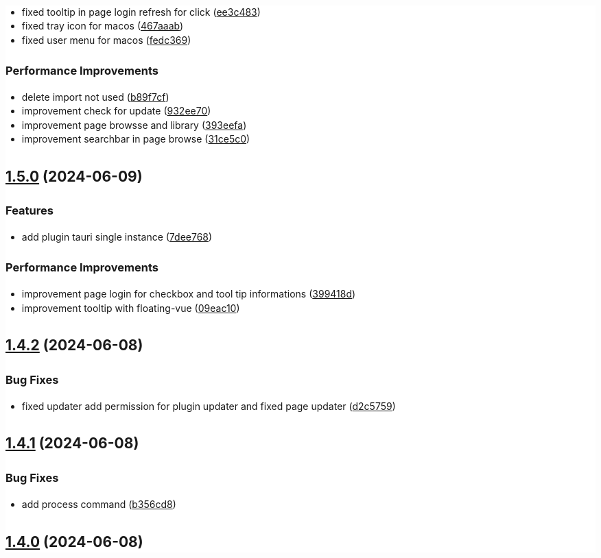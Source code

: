- fixed tooltip in page login refresh for click ([ee3c483](https://github.com/corentin35000/Crzgames_Launcher/commit/ee3c4835e1831218094850301219bba3228796b3))
- fixed tray icon for macos ([467aaab](https://github.com/corentin35000/Crzgames_Launcher/commit/467aaab90ff8a3d95827d79753dbbca1ca112739))
- fixed user menu for macos ([fedc369](https://github.com/corentin35000/Crzgames_Launcher/commit/fedc369e0b7c0cdd200114b3fe0222ef4fa28f01))

### Performance Improvements

- delete import not used ([b89f7cf](https://github.com/corentin35000/Crzgames_Launcher/commit/b89f7cf3abfbade88c8bb39d29d7f33ea80b1c07))
- improvement check for update ([932ee70](https://github.com/corentin35000/Crzgames_Launcher/commit/932ee70ecaee7055f20a55e80f8723b00b56c3bd))
- improvement page browsse and library ([393eefa](https://github.com/corentin35000/Crzgames_Launcher/commit/393eefaf2ab269cca3043e7a1f6929501dcc4788))
- improvement searchbar in page browse ([31ce5c0](https://github.com/corentin35000/Crzgames_Launcher/commit/31ce5c0602225d62bb7086e96c66000425246be9))

## [1.5.0](https://github.com/corentin35000/Crzgames_Launcher/compare/v1.4.2...v1.5.0) (2024-06-09)

### Features

- add plugin tauri single instance ([7dee768](https://github.com/corentin35000/Crzgames_Launcher/commit/7dee768e569cc2f0f109d2cf250bd2f2edba11e8))

### Performance Improvements

- improvement page login for checkbox and tool tip informations ([399418d](https://github.com/corentin35000/Crzgames_Launcher/commit/399418da73c5c9dd69f986ca7d0e835b219ce739))
- improvement tooltip with floating-vue ([09eac10](https://github.com/corentin35000/Crzgames_Launcher/commit/09eac10ecbd90508cb6390a17f2fa4de76a0909e))

## [1.4.2](https://github.com/corentin35000/Crzgames_Launcher/compare/v1.4.1...v1.4.2) (2024-06-08)

### Bug Fixes

- fixed updater add permission for plugin updater and fixed page updater ([d2c5759](https://github.com/corentin35000/Crzgames_Launcher/commit/d2c5759253af8aa90198f7dc2301b40e5f6aaaca))

## [1.4.1](https://github.com/corentin35000/Crzgames_Launcher/compare/v1.4.0...v1.4.1) (2024-06-08)

### Bug Fixes

- add process command ([b356cd8](https://github.com/corentin35000/Crzgames_Launcher/commit/b356cd8a0f556af53690e95829f69ebccb935f81))

## [1.4.0](https://github.com/corentin35000/Crzgames_Launcher/compare/v1.3.1...v1.4.0) (2024-06-08)
